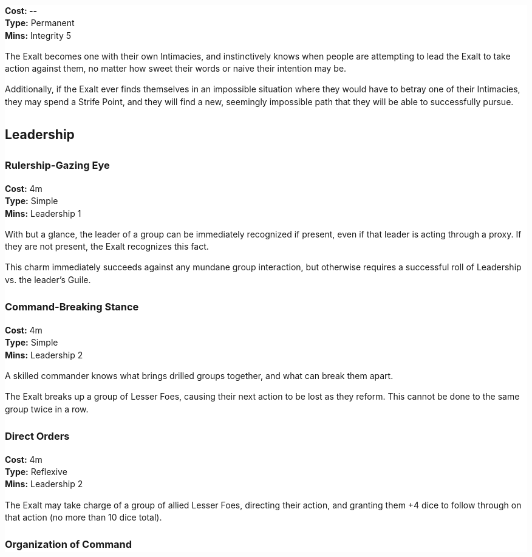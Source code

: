 **Cost: --**  
**Type:** Permanent  
**Mins:** Integrity 5

The Exalt becomes one with their own Intimacies, and instinctively knows
when people are attempting to lead the Exalt to take action against
them, no matter how sweet their words or naive their intention may be.

Additionally, if the Exalt ever finds themselves in an impossible
situation where they would have to betray one of their Intimacies, they
may spend a Strife Point, and they will find a new, seemingly impossible
path that they will be able to successfully pursue.

Leadership
----------

### Rulership-Gazing Eye

**Cost:** 4m  
**Type:** Simple  
**Mins:** Leadership 1

With but a glance, the leader of a group can be immediately recognized
if present, even if that leader is acting through a proxy. If they are
not present, the Exalt recognizes this fact.

This charm immediately succeeds against any mundane group interaction,
but otherwise requires a successful roll of Leadership vs. the leader’s
Guile.

### Command-Breaking Stance

**Cost:** 4m  
**Type:** Simple  
**Mins:** Leadership 2

A skilled commander knows what brings drilled groups together, and what
can break them apart.

The Exalt breaks up a group of Lesser Foes, causing their next action to
be lost as they reform. This cannot be done to the same group twice in a
row.

### Direct Orders

**Cost:** 4m  
**Type:** Reflexive  
**Mins:** Leadership 2

The Exalt may take charge of a group of allied Lesser Foes, directing
their action, and granting them +4 dice to follow through on that action
(no more than 10 dice total).

### Organization of Command
